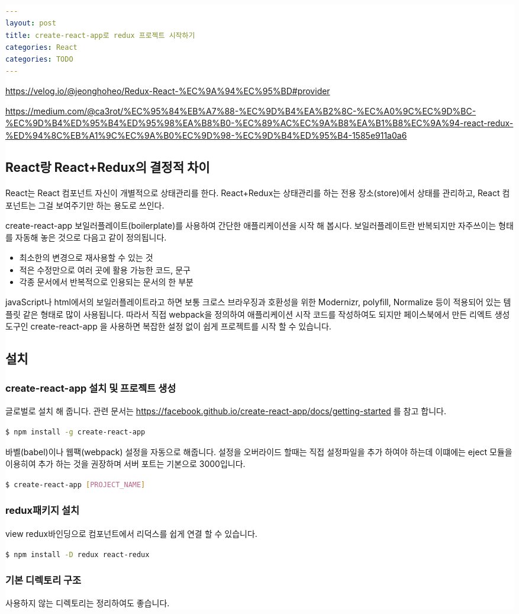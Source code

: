 ```yaml
---
layout: post
title: create-react-app로 redux 프로젝트 시작하기
categories: React
categories: TODO
---
```


https://velog.io/@jeonghoheo/Redux-React-%EC%9A%94%EC%95%BD#provider

https://medium.com/@ca3rot/%EC%95%84%EB%A7%88-%EC%9D%B4%EA%B2%8C-%EC%A0%9C%EC%9D%BC-%EC%9D%B4%ED%95%B4%ED%95%98%EA%B8%B0-%EC%89%AC%EC%9A%B8%EA%B1%B8%EC%9A%94-react-redux-%ED%94%8C%EB%A1%9C%EC%9A%B0%EC%9D%98-%EC%9D%B4%ED%95%B4-1585e911a0a6


## React랑 React+Redux의 결정적 차이
React는 React 컴포넌트 자신이 개별적으로 상태관리를 한다.
React+Redux는 상태관리를 하는 전용 장소(store)에서 상태를 관리하고, React 컴포넌트는 그걸 보여주기만 하는 용도로 쓰인다.

create-react-app 보일러플레이트(boilerplate)를 사용하여 간단한 애플리케이션을 시작 해 봅시다. 보일러플레이트란 반복되지만 자주쓰이는 형태를 자동해 놓은 것으로 다음고 같이 정의됩니다.

- 최소한의 변경으로 재사용할 수 있는 것
- 적은 수정만으로 여러 곳에 활용 가능한 코드, 문구
- 각종 문서에서 반복적으로 인용되는 문서의 한 부분

javaScript나 html에서의 보일러플레이트라고 하면 보통 크로스 브라우징과 호환성을 위한 Modernizr, polyfill, Normalize 등이 
적용되어 있는 템플릿 같은 형태로 많이 사용됩니다. 따라서 직접 webpack을 정의하여 애플리케이션 시작 코드를 작성하여도 되지만 페이스북에서 만든 리엑트 생성도구인 create-react-app 을 사용하면 복잡한 설정 없이 쉽게 프로젝트를 시작 할 수 있습니다.

## 설치

### create-react-app 설치 및 프로젝트 생성
글로벌로 설치 해 줍니다. 관련 문서는 https://facebook.github.io/create-react-app/docs/getting-started 를 참고 합니다. 
```sh
$ npm install -g create-react-app
```

바벨(babel)이나 웹팩(webpack) 설정을 자동으로 해줍니다. 설정을 오버라이드 할때는 직접 설정파일을 추가 하여야 하는데 이떄에는 eject 모듈을 이용히여 추가 하는 것을 권장하며 서버 포트는 기본으로 3000입니다.
```sh
$ create-react-app [PROJECT_NAME]
```

### redux패키지 설치 
view redux바인딩으로 컴포넌트에서 리덕스를 쉽게 연결 할 수 있습니다.
```sh
$ npm install -D redux react-redux
```


### 기본 디렉토리 구조
사용하지 않는 디렉토리는 정리하여도 좋습니다.
